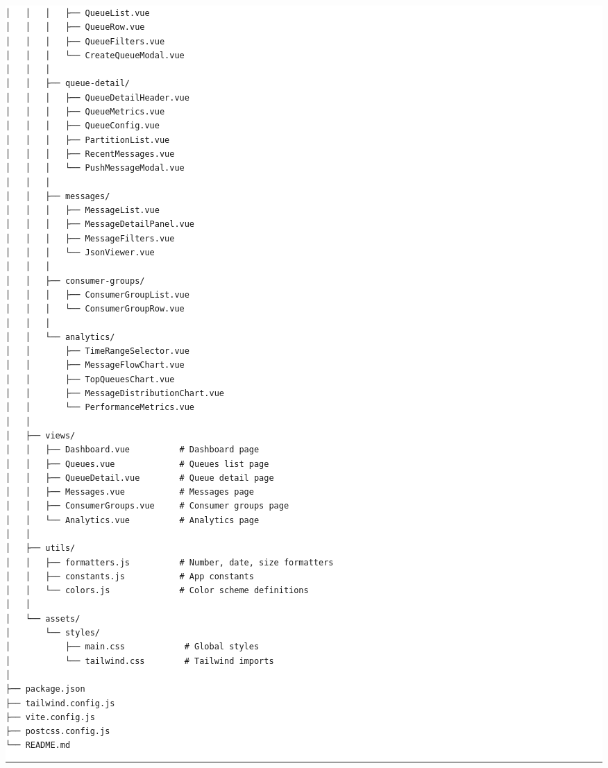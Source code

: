 ```
│   │   │   ├── QueueList.vue
│   │   │   ├── QueueRow.vue
│   │   │   ├── QueueFilters.vue
│   │   │   └── CreateQueueModal.vue
│   │   │
│   │   ├── queue-detail/
│   │   │   ├── QueueDetailHeader.vue
│   │   │   ├── QueueMetrics.vue
│   │   │   ├── QueueConfig.vue
│   │   │   ├── PartitionList.vue
│   │   │   ├── RecentMessages.vue
│   │   │   └── PushMessageModal.vue
│   │   │
│   │   ├── messages/
│   │   │   ├── MessageList.vue
│   │   │   ├── MessageDetailPanel.vue
│   │   │   ├── MessageFilters.vue
│   │   │   └── JsonViewer.vue
│   │   │
│   │   ├── consumer-groups/
│   │   │   ├── ConsumerGroupList.vue
│   │   │   └── ConsumerGroupRow.vue
│   │   │
│   │   └── analytics/
│   │       ├── TimeRangeSelector.vue
│   │       ├── MessageFlowChart.vue
│   │       ├── TopQueuesChart.vue
│   │       ├── MessageDistributionChart.vue
│   │       └── PerformanceMetrics.vue
│   │
│   ├── views/
│   │   ├── Dashboard.vue          # Dashboard page
│   │   ├── Queues.vue             # Queues list page
│   │   ├── QueueDetail.vue        # Queue detail page
│   │   ├── Messages.vue           # Messages page
│   │   ├── ConsumerGroups.vue     # Consumer groups page
│   │   └── Analytics.vue          # Analytics page
│   │
│   ├── utils/
│   │   ├── formatters.js          # Number, date, size formatters
│   │   ├── constants.js           # App constants
│   │   └── colors.js              # Color scheme definitions
│   │
│   └── assets/
│       └── styles/
│           ├── main.css            # Global styles
│           └── tailwind.css        # Tailwind imports
│
├── package.json
├── tailwind.config.js
├── vite.config.js
├── postcss.config.js
└── README.md
```

---